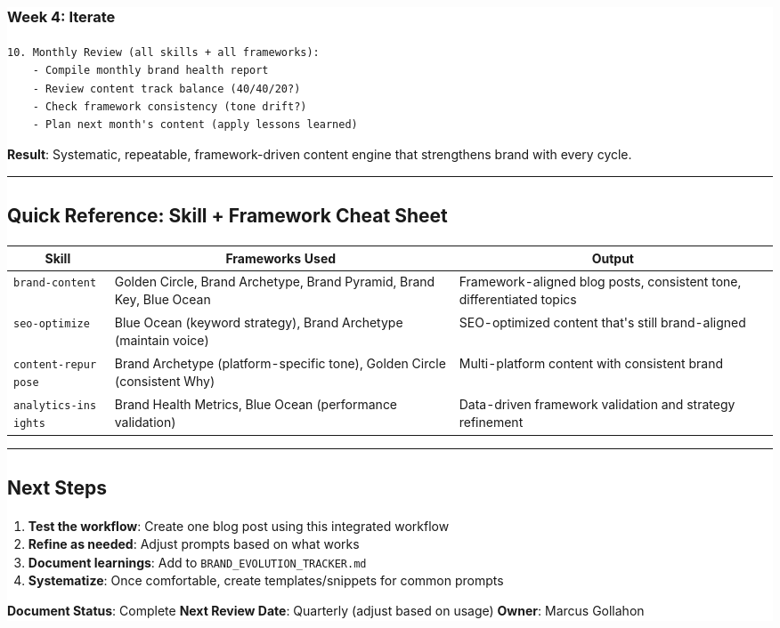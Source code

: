 ### Week 4: Iterate

```
10. Monthly Review (all skills + all frameworks):
    - Compile monthly brand health report
    - Review content track balance (40/40/20?)
    - Check framework consistency (tone drift?)
    - Plan next month's content (apply lessons learned)
```

**Result**: Systematic, repeatable, framework-driven content engine that strengthens brand with every cycle.

---

## Quick Reference: Skill + Framework Cheat Sheet

| Skill | Frameworks Used | Output |
|-------|----------------|--------|
| `brand-content` | Golden Circle, Brand Archetype, Brand Pyramid, Brand Key, Blue Ocean | Framework-aligned blog posts, consistent tone, differentiated topics |
| `seo-optimize` | Blue Ocean (keyword strategy), Brand Archetype (maintain voice) | SEO-optimized content that's still brand-aligned |
| `content-repurpose` | Brand Archetype (platform-specific tone), Golden Circle (consistent Why) | Multi-platform content with consistent brand |
| `analytics-insights` | Brand Health Metrics, Blue Ocean (performance validation) | Data-driven framework validation and strategy refinement |

---

## Next Steps

1. **Test the workflow**: Create one blog post using this integrated workflow
2. **Refine as needed**: Adjust prompts based on what works
3. **Document learnings**: Add to `BRAND_EVOLUTION_TRACKER.md`
4. **Systematize**: Once comfortable, create templates/snippets for common prompts

**Document Status**: Complete
**Next Review Date**: Quarterly (adjust based on usage)
**Owner**: Marcus Gollahon
